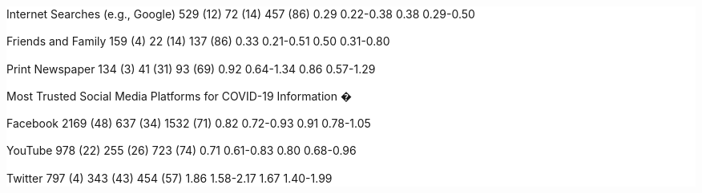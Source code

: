 Internet Searches (e.g., Google) 
529 (12) 
72 (14) 
457 (86) 
0.29 
0.22-0.38 
0.38 
0.29-0.50 

Friends and Family 
159 (4) 
22 (14) 
137 (86) 
0.33 
0.21-0.51 
0.50 
0.31-0.80 

Print Newspaper 
134 (3) 
41 (31) 
93 (69) 
0.92 
0.64-1.34 
0.86 
0.57-1.29 

Most Trusted Social Media Platforms for COVID-19 Information � 

Facebook 
2169 (48) 
637 (34) 
1532 (71) 
0.82 
0.72-0.93 
0.91 
0.78-1.05 

YouTube 
978 (22) 
255 (26) 
723 (74) 
0.71 
0.61-0.83 
0.80 
0.68-0.96 

Twitter 
797 (4) 
343 (43) 
454 (57) 
1.86 
1.58-2.17 
1.67 
1.40-1.99 
